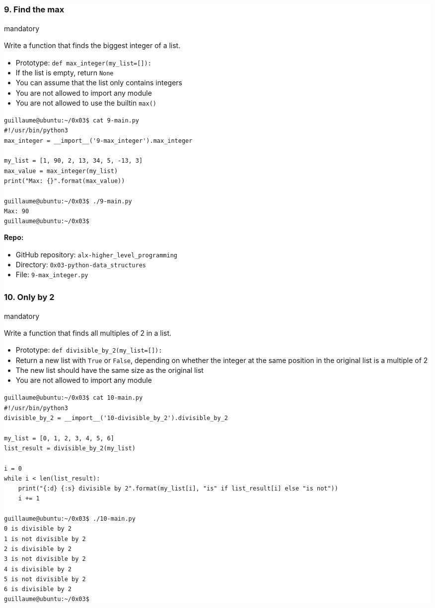 ### 9\. Find the max

mandatory

Write a function that finds the biggest integer of a list.

-   Prototype: `def max_integer(my_list=[]):`
-   If the list is empty, return `None`
-   You can assume that the list only contains integers
-   You are not allowed to import any module
-   You are not allowed to use the builtin `max()`

```
guillaume@ubuntu:~/0x03$ cat 9-main.py
#!/usr/bin/python3
max_integer = __import__('9-max_integer').max_integer

my_list = [1, 90, 2, 13, 34, 5, -13, 3]
max_value = max_integer(my_list)
print("Max: {}".format(max_value))

guillaume@ubuntu:~/0x03$ ./9-main.py
Max: 90
guillaume@ubuntu:~/0x03$

```

**Repo:**

-   GitHub repository: `alx-higher_level_programming`
-   Directory: `0x03-python-data_structures`
-   File: `9-max_integer.py`

### 10\. Only by 2

mandatory

Write a function that finds all multiples of 2 in a list.

-   Prototype: `def divisible_by_2(my_list=[]):`
-   Return a new list with `True` or `False`, depending on whether the integer at the same position in the original list is a multiple of 2
-   The new list should have the same size as the original list
-   You are not allowed to import any module

```
guillaume@ubuntu:~/0x03$ cat 10-main.py
#!/usr/bin/python3
divisible_by_2 = __import__('10-divisible_by_2').divisible_by_2

my_list = [0, 1, 2, 3, 4, 5, 6]
list_result = divisible_by_2(my_list)

i = 0
while i < len(list_result):
    print("{:d} {:s} divisible by 2".format(my_list[i], "is" if list_result[i] else "is not"))
    i += 1

guillaume@ubuntu:~/0x03$ ./10-main.py
0 is divisible by 2
1 is not divisible by 2
2 is divisible by 2
3 is not divisible by 2
4 is divisible by 2
5 is not divisible by 2
6 is divisible by 2
guillaume@ubuntu:~/0x03$

```